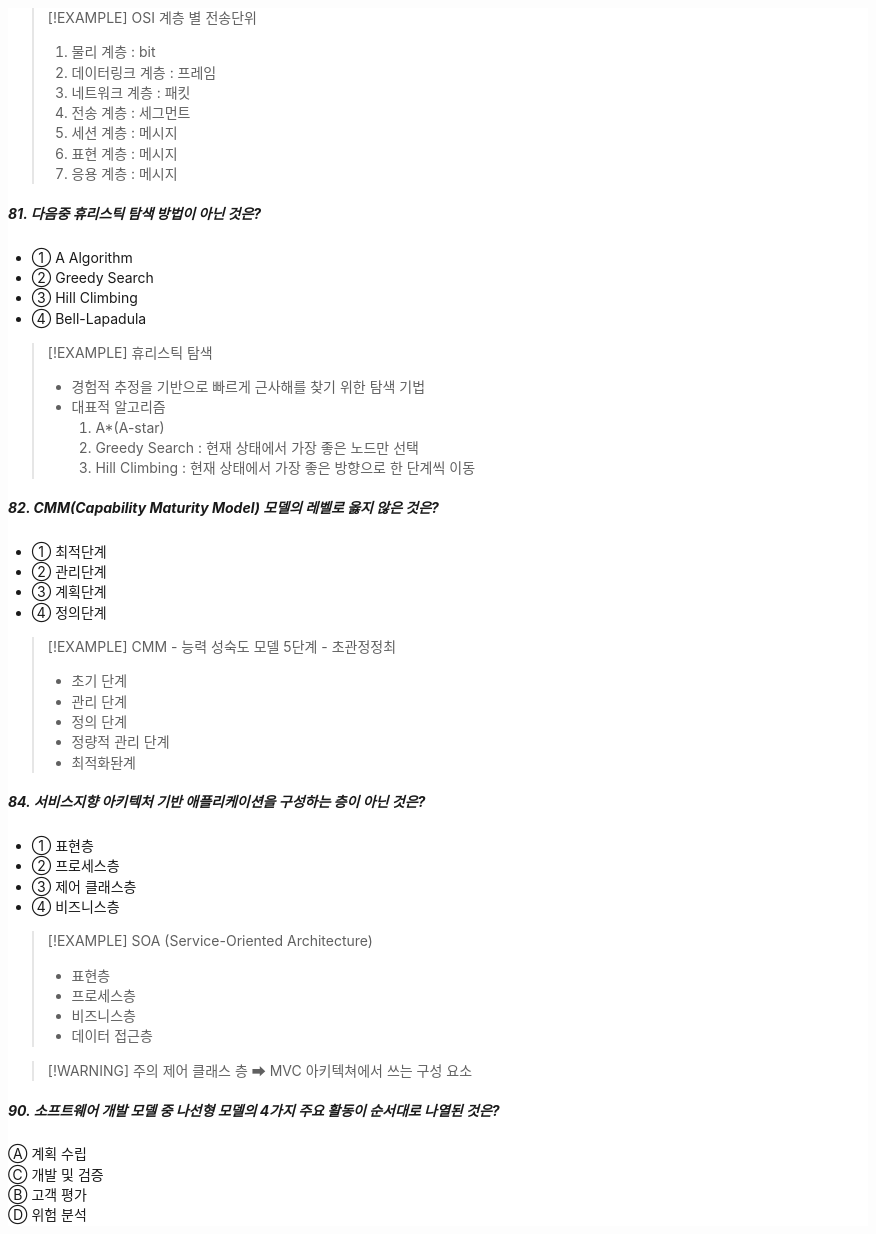 >[!EXAMPLE] OSI 계층 별 전송단위
>1. 물리 계층 : bit
>2. 데이터링크 계층 : 프레임
>3. 네트워크 계층 : 패킷
>4. 전송 계층 : 세그먼트
>5. 세션 계층 : 메시지 
>6. 표현 계층 : 메시지
>7. 응용 계층 : 메시지 


##### 81. 다음중 휴리스틱 탐색 방법이 아닌 것은?
- ① A Algorithm
- ② Greedy Search
- ③ Hill Climbing
- ④ Bell-Lapadula

>[!EXAMPLE] 휴리스틱 탐색
>- 경험적 추정을 기반으로 빠르게 근사해를 찾기 위한 탐색 기법
>- 대표적 알고리즘
>	1. A*(A-star)
>	2. Greedy Search : 현재 상태에서 가장 좋은 노드만 선택
>	3. Hill Climbing : 현재 상태에서 가장 좋은 방향으로 한 단계씩 이동

##### 82. CMM(Capability Maturity Model) 모델의 레벨로 옳지 않은 것은?
- ① 최적단계
- ② 관리단계
- ③ 계획단계
- ④ 정의단계

>[!EXAMPLE] CMM  - 능력 성숙도 모델
>5단계 - 초관정정최
>- 초기 단계
>- 관리 단계
>- 정의 단계
>- 정량적 관리 단계 
>- 최적화돤계

##### 84. 서비스지향 아키텍처 기반 애플리케이션을 구성하는 층이 아닌 것은?
- ① 표현층
- ② 프로세스층
- ③ 제어 클래스층
- ④ 비즈니스층

>[!EXAMPLE] SOA (Service-Oriented Architecture)
>- 표현층 
>- 프로세스층
>- 비즈니스층
>- 데이터 접근층

> [!WARNING] 주의
> 제어 클래스 층 ➡ MVC 아키텍쳐에서 쓰는 구성 요소

##### 90. 소프트웨어 개발 모델 중 나선형 모델의 4가지 주요 활동이 순서대로 나열된 것은?
Ⓐ 계획 수립  
Ⓒ 개발 및 검증  
Ⓑ 고객 평가  
Ⓓ 위험 분석
